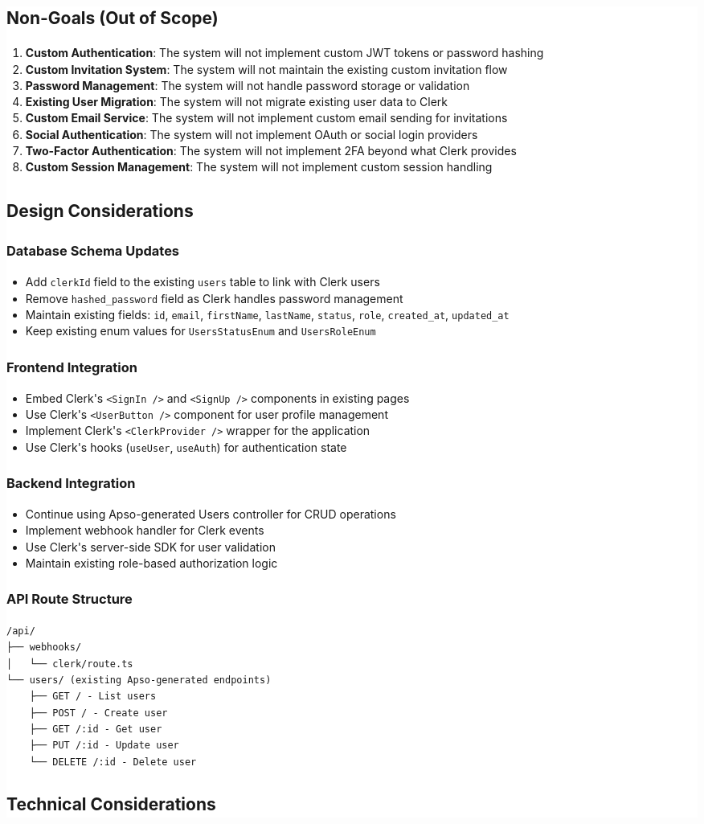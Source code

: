 ## Non-Goals (Out of Scope)

1. **Custom Authentication**: The system will not implement custom JWT tokens or password hashing
2. **Custom Invitation System**: The system will not maintain the existing custom invitation flow
3. **Password Management**: The system will not handle password storage or validation
4. **Existing User Migration**: The system will not migrate existing user data to Clerk
5. **Custom Email Service**: The system will not implement custom email sending for invitations
6. **Social Authentication**: The system will not implement OAuth or social login providers
7. **Two-Factor Authentication**: The system will not implement 2FA beyond what Clerk provides
8. **Custom Session Management**: The system will not implement custom session handling

## Design Considerations

### Database Schema Updates

- Add `clerkId` field to the existing `users` table to link with Clerk users
- Remove `hashed_password` field as Clerk handles password management
- Maintain existing fields: `id`, `email`, `firstName`, `lastName`, `status`, `role`, `created_at`, `updated_at`
- Keep existing enum values for `UsersStatusEnum` and `UsersRoleEnum`

### Frontend Integration

- Embed Clerk's `<SignIn />` and `<SignUp />` components in existing pages
- Use Clerk's `<UserButton />` component for user profile management
- Implement Clerk's `<ClerkProvider />` wrapper for the application
- Use Clerk's hooks (`useUser`, `useAuth`) for authentication state

### Backend Integration

- Continue using Apso-generated Users controller for CRUD operations
- Implement webhook handler for Clerk events
- Use Clerk's server-side SDK for user validation
- Maintain existing role-based authorization logic

### API Route Structure

```
/api/
├── webhooks/
│   └── clerk/route.ts
└── users/ (existing Apso-generated endpoints)
    ├── GET / - List users
    ├── POST / - Create user
    ├── GET /:id - Get user
    ├── PUT /:id - Update user
    └── DELETE /:id - Delete user
```

## Technical Considerations
